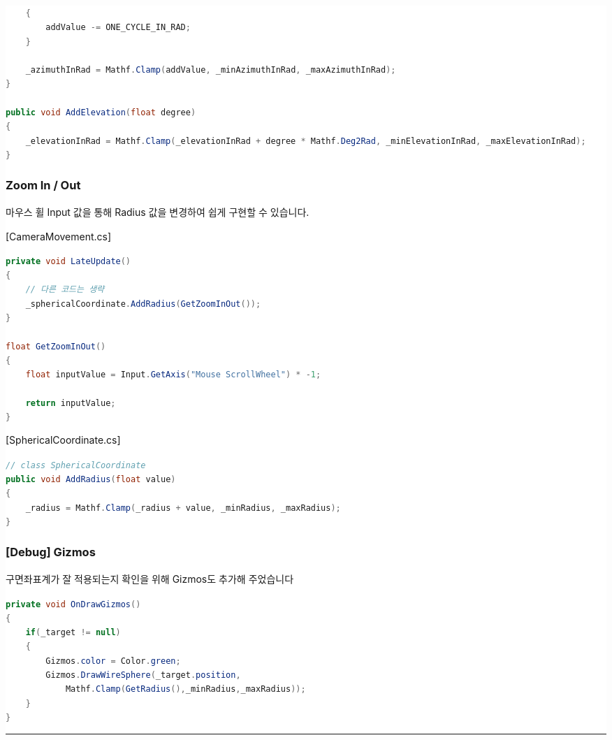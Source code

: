 ```cs
    {
        addValue -= ONE_CYCLE_IN_RAD;
    }

    _azimuthInRad = Mathf.Clamp(addValue, _minAzimuthInRad, _maxAzimuthInRad);
}

public void AddElevation(float degree)
{
    _elevationInRad = Mathf.Clamp(_elevationInRad + degree * Mathf.Deg2Rad, _minElevationInRad, _maxElevationInRad);
}
```

### Zoom In / Out

마우스 휠 Input 값을 통해 Radius 값을 변경하여 쉽게 구현할 수 있습니다.

\[CameraMovement.cs\]

```cs
private void LateUpdate()
{
    // 다른 코드는 생략
    _sphericalCoordinate.AddRadius(GetZoomInOut());
}
    
float GetZoomInOut()
{
    float inputValue = Input.GetAxis("Mouse ScrollWheel") * -1;

    return inputValue;
}
```

\[SphericalCoordinate.cs\]

```cs
// class SphericalCoordinate
public void AddRadius(float value)
{
    _radius = Mathf.Clamp(_radius + value, _minRadius, _maxRadius);
}
```

### \[Debug\] Gizmos

구면좌표계가 잘 적용되는지 확인을 위해 Gizmos도 추가해 주었습니다

```cs
private void OnDrawGizmos()
{
    if(_target != null)
    {
        Gizmos.color = Color.green;
        Gizmos.DrawWireSphere(_target.position, 
            Mathf.Clamp(GetRadius(),_minRadius,_maxRadius));
    }
}
```

---
